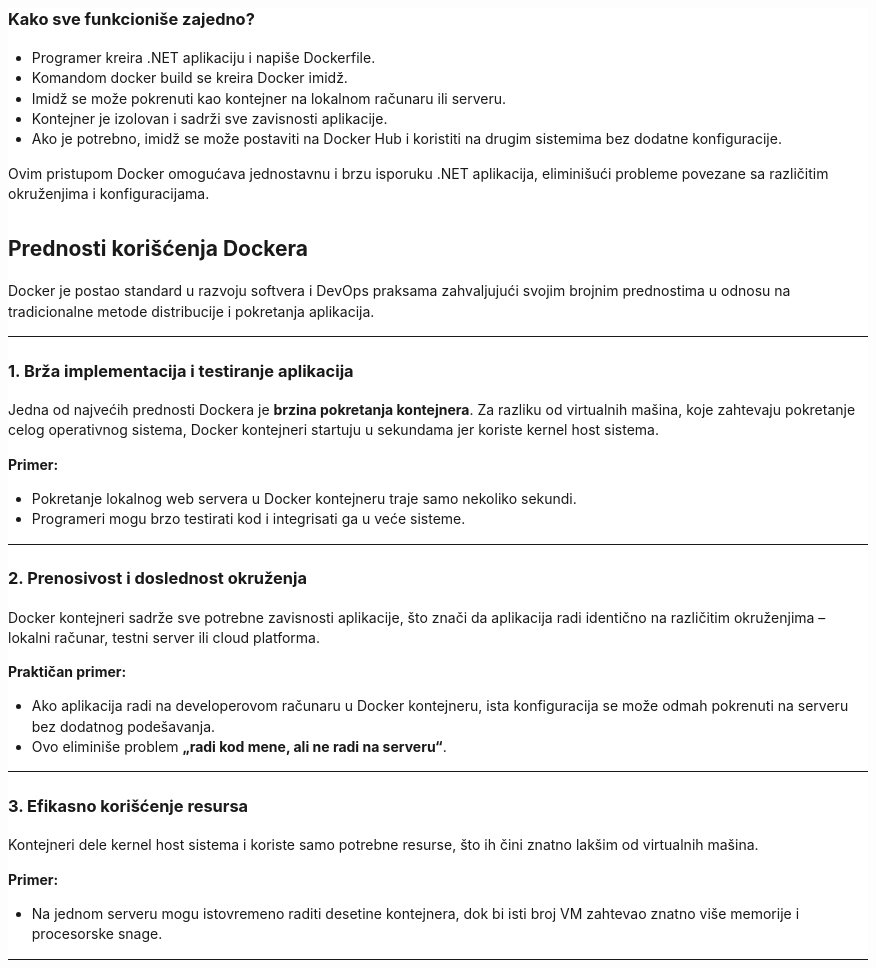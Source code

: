 ### Kako sve funkcioniše zajedno?

- Programer kreira .NET aplikaciju i napiše Dockerfile.
- Komandom docker build se kreira Docker imidž.
- Imidž se može pokrenuti kao kontejner na lokalnom računaru ili serveru.
- Kontejner je izolovan i sadrži sve zavisnosti aplikacije.
- Ako je potrebno, imidž se može postaviti na Docker Hub i koristiti na drugim sistemima bez dodatne konfiguracije.

Ovim pristupom Docker omogućava jednostavnu i brzu isporuku .NET aplikacija, eliminišući probleme povezane sa različitim okruženjima i konfiguracijama.

## Prednosti korišćenja Dockera

Docker je postao standard u razvoju softvera i DevOps praksama zahvaljujući svojim brojnim prednostima u odnosu na tradicionalne metode distribucije i pokretanja aplikacija.

---

### 1. Brža implementacija i testiranje aplikacija

Jedna od najvećih prednosti Dockera je **brzina pokretanja kontejnera**. Za razliku od virtualnih mašina, koje zahtevaju pokretanje celog operativnog sistema, Docker kontejneri startuju u sekundama jer koriste kernel host sistema.

**Primer:**

- Pokretanje lokalnog web servera u Docker kontejneru traje samo nekoliko sekundi.  
- Programeri mogu brzo testirati kod i integrisati ga u veće sisteme.

---

### 2. Prenosivost i doslednost okruženja

Docker kontejneri sadrže sve potrebne zavisnosti aplikacije, što znači da aplikacija radi identično na različitim okruženjima – lokalni računar, testni server ili cloud platforma.

**Praktičan primer:**

- Ako aplikacija radi na developerovom računaru u Docker kontejneru, ista konfiguracija se može odmah pokrenuti na serveru bez dodatnog podešavanja.  
- Ovo eliminiše problem **„radi kod mene, ali ne radi na serveru“**.

---

### 3. Efikasno korišćenje resursa

Kontejneri dele kernel host sistema i koriste samo potrebne resurse, što ih čini znatno lakšim od virtualnih mašina.

**Primer:**

- Na jednom serveru mogu istovremeno raditi desetine kontejnera, dok bi isti broj VM zahtevao znatno više memorije i procesorske snage.

---
